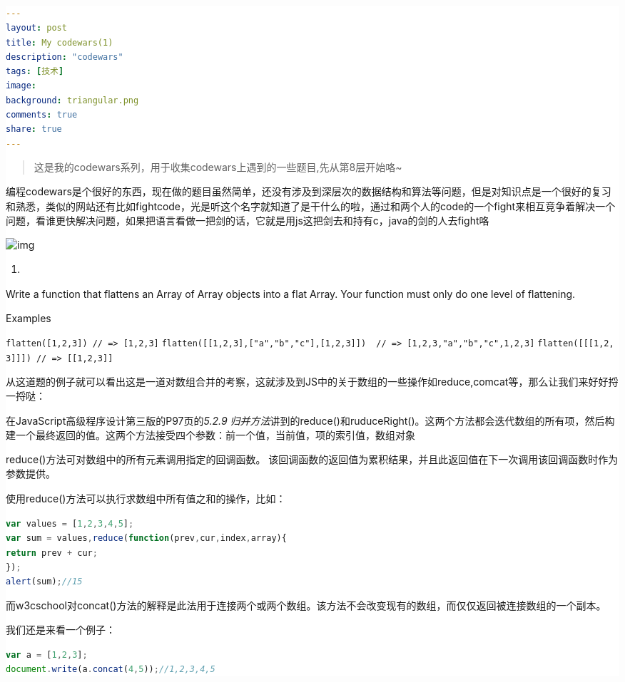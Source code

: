 ```yaml
---
layout: post
title: My codewars(1)
description: "codewars"
tags: [技术]
image:
background: triangular.png
comments: true
share: true
---
```


> 这是我的codewars系列，用于收集codewars上遇到的一些题目,先从第8层开始咯~

编程codewars是个很好的东西，现在做的题目虽然简单，还没有涉及到深层次的数据结构和算法等问题，但是对知识点是一个很好的复习和熟悉，类似的网站还有比如fightcode，光是听这个名字就知道了是干什么的啦，通过和两个人的code的一个fight来相互竞争着解决一个问题，看谁更快解决问题，如果把语言看做一把剑的话，它就是用js这把剑去和持有c，java的剑的人去fight咯

![img](http://7vznhl.com1.z0.glb.clouddn.com/2015-5-7-mycodewarscodewars.jpg)



1.
Write a function that flattens an Array of Array objects into a flat Array. Your function must only do one level of flattening.

Examples

```flatten([1,2,3]) // => [1,2,3]```
```flatten([[1,2,3],["a","b","c"],[1,2,3]])  // => [1,2,3,"a","b","c",1,2,3]```
```flatten([[[1,2,3]]]) // => [[1,2,3]]```

从这道题的例子就可以看出这是一道对数组合并的考察，这就涉及到JS中的关于数组的一些操作如reduce,comcat等，那么让我们来好好捋一捋哒：

在JavaScript高级程序设计第三版的P97页的*5.2.9 归并方法*讲到的reduce()和ruduceRight()。这两个方法都会迭代数组的所有项，然后构建一个最终返回的值。这两个方法接受四个参数：前一个值，当前值，项的索引值，数组对象

reduce()方法可对数组中的所有元素调用指定的回调函数。 该回调函数的返回值为累积结果，并且此返回值在下一次调用该回调函数时作为参数提供。

使用reduce()方法可以执行求数组中所有值之和的操作，比如：

```js
var values = [1,2,3,4,5];
var sum = values,reduce(function(prev,cur,index,array){
return prev + cur;
});
alert(sum);//15
```

而w3cschool对concat()方法的解释是此法用于连接两个或两个数组。该方法不会改变现有的数组，而仅仅返回被连接数组的一个副本。

我们还是来看一个例子：

```js
var a = [1,2,3];
document.write(a.concat(4,5));//1,2,3,4,5
```
